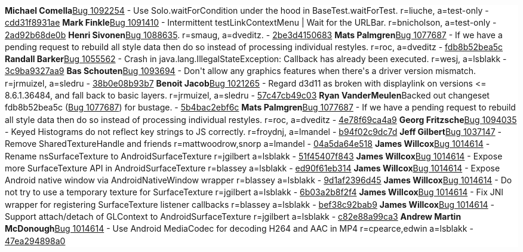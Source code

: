 <tr><td><strong>Michael Comella</strong></td><td><a href="http://bugzilla.mozilla.org/1092254">Bug 1092254</a> - Use Solo.waitForCondition under the hood in BaseTest.waitForTest. r=liuche, a=test-only - <a href="https://hg.mozilla.org/releases/mozilla-beta/rev/cdd31f8931ae">cdd31f8931ae</a></td></tr>
<tr><td><strong>Mark Finkle</strong></td><td><a href="http://bugzilla.mozilla.org/1091410">Bug 1091410</a> - Intermittent testLinkContextMenu | Wait for the URLBar. r=bnicholson, a=test-only - <a href="https://hg.mozilla.org/releases/mozilla-beta/rev/2ad92b68de0b">2ad92b68de0b</a></td></tr>
<tr><td><strong>Henri Sivonen</strong></td><td><a href="http://bugzilla.mozilla.org/1088635">Bug 1088635</a>. r=smaug, a=dveditz. - <a href="https://hg.mozilla.org/releases/mozilla-beta/rev/2be3d4150683">2be3d4150683</a></td></tr>
<tr><td><strong>Mats Palmgren</strong></td><td><a href="http://bugzilla.mozilla.org/1077687">Bug 1077687</a> - If we have a pending request to rebuild all style data then do so instead of processing individual restyles. r=roc, a=dveditz - <a href="https://hg.mozilla.org/releases/mozilla-beta/rev/fdb8b52bea5c">fdb8b52bea5c</a></td></tr>
<tr><td><strong>Randall Barker</strong></td><td><a href="http://bugzilla.mozilla.org/1055562">Bug 1055562</a> - Crash in java.lang.IllegalStateException: Callback has already been executed. r=wesj, a=lsblakk - <a href="https://hg.mozilla.org/releases/mozilla-beta/rev/3c9ba9327aa9">3c9ba9327aa9</a></td></tr>
<tr><td><strong>Bas Schouten</strong></td><td><a href="http://bugzilla.mozilla.org/1093694">Bug 1093694</a> - Don't allow any graphics features when there's a driver version mismatch. r=jrmuizel, a=sledru - <a href="https://hg.mozilla.org/releases/mozilla-beta/rev/38b0e08b93b7">38b0e08b93b7</a></td></tr>
<tr><td><strong>Benoit Jacob</strong></td><td><a href="http://bugzilla.mozilla.org/1021265">Bug 1021265</a> - Regard d3d11 as broken with displaylink on versions <= 8.6.1.36484, and fall back to basic layers. r=jrmuizel, a=sledru - <a href="https://hg.mozilla.org/releases/mozilla-beta/rev/57c47cb49c03">57c47cb49c03</a></td></tr>
<tr><td><strong>Ryan VanderMeulen</strong></td><td>Backed out changeset fdb8b52bea5c (<a href="http://bugzilla.mozilla.org/1077687">Bug 1077687</a>) for bustage. - <a href="https://hg.mozilla.org/releases/mozilla-beta/rev/5b4bac2ebf6c">5b4bac2ebf6c</a></td></tr>
<tr><td><strong>Mats Palmgren</strong></td><td><a href="http://bugzilla.mozilla.org/1077687">Bug 1077687</a> - If we have a pending request to rebuild all style data then do so instead of processing individual restyles. r=roc, a=dveditz - <a href="https://hg.mozilla.org/releases/mozilla-beta/rev/4e78f69ca4a9">4e78f69ca4a9</a></td></tr>
<tr><td><strong>Georg Fritzsche</strong></td><td><a href="http://bugzilla.mozilla.org/1094035">Bug 1094035</a> - Keyed Histograms do not reflect key strings to JS correctly. r=froydnj, a=lmandel - <a href="https://hg.mozilla.org/releases/mozilla-beta/rev/b94f02c9dc7d">b94f02c9dc7d</a></td></tr>
<tr><td><strong>Jeff Gilbert</strong></td><td><a href="http://bugzilla.mozilla.org/1037147">Bug 1037147</a> - Remove SharedTextureHandle and friends r=mattwoodrow,snorp a=lmandel - <a href="https://hg.mozilla.org/releases/mozilla-beta/rev/04a5da64e518">04a5da64e518</a></td></tr>
<tr><td><strong>James Willcox</strong></td><td><a href="http://bugzilla.mozilla.org/1014614">Bug 1014614</a> - Rename nsSurfaceTexture to AndroidSurfaceTexture r=jgilbert a=lsblakk - <a href="https://hg.mozilla.org/releases/mozilla-beta/rev/51f45407f843">51f45407f843</a></td></tr>
<tr><td><strong>James Willcox</strong></td><td><a href="http://bugzilla.mozilla.org/1014614">Bug 1014614</a> - Expose more SurfaceTexture API in AndroidSurfaceTexture r=blassey a=lsblakk - <a href="https://hg.mozilla.org/releases/mozilla-beta/rev/ed90f61eb314">ed90f61eb314</a></td></tr>
<tr><td><strong>James Willcox</strong></td><td><a href="http://bugzilla.mozilla.org/1014614">Bug 1014614</a> - Expose Android native window via AndroidNativeWindow wrapper r=blassey a=lsblakk - <a href="https://hg.mozilla.org/releases/mozilla-beta/rev/9d1af2396d45">9d1af2396d45</a></td></tr>
<tr><td><strong>James Willcox</strong></td><td><a href="http://bugzilla.mozilla.org/1014614">Bug 1014614</a> - Do not try to use a temporary texture for SurfaceTexture r=jgilbert a=lsblakk - <a href="https://hg.mozilla.org/releases/mozilla-beta/rev/6b03a2b8f2f4">6b03a2b8f2f4</a></td></tr>
<tr><td><strong>James Willcox</strong></td><td><a href="http://bugzilla.mozilla.org/1014614">Bug 1014614</a> - Fix JNI wrapper for registering SurfaceTexture listener callbacks r=blassey a=lsblakk - <a href="https://hg.mozilla.org/releases/mozilla-beta/rev/bef38c92bab9">bef38c92bab9</a></td></tr>
<tr><td><strong>James Willcox</strong></td><td><a href="http://bugzilla.mozilla.org/1014614">Bug 1014614</a> - Support attach/detach of GLContext to AndroidSurfaceTexture r=jgilbert a=lsblakk - <a href="https://hg.mozilla.org/releases/mozilla-beta/rev/c82e88a99ca3">c82e88a99ca3</a></td></tr>
<tr><td><strong>Andrew Martin McDonough</strong></td><td><a href="http://bugzilla.mozilla.org/1014614">Bug 1014614</a> - Use Android MediaCodec for decoding H264 and AAC in MP4 r=cpearce,edwin a=lsblakk - <a href="https://hg.mozilla.org/releases/mozilla-beta/rev/47ea294898a0">47ea294898a0</a></td></tr>
